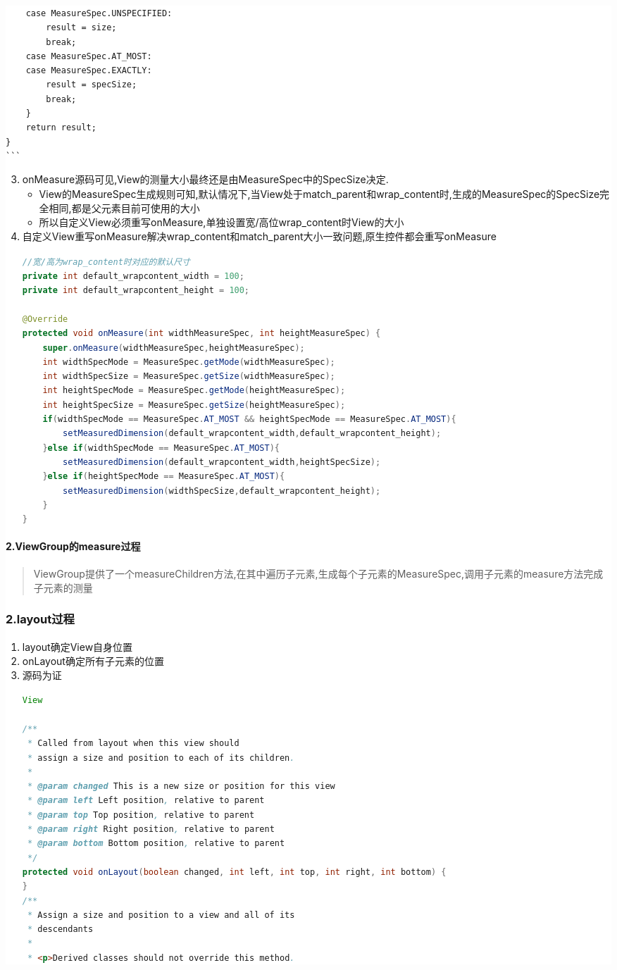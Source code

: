         case MeasureSpec.UNSPECIFIED:
            result = size;
            break;
        case MeasureSpec.AT_MOST:
        case MeasureSpec.EXACTLY:
            result = specSize;
            break;
        }
        return result;
    }
    ```
3. onMeasure源码可见,View的测量大小最终还是由MeasureSpec中的SpecSize决定.
    - View的MeasureSpec生成规则可知,默认情况下,当View处于match_parent和wrap_content时,生成的MeasureSpec的SpecSize完全相同,都是父元素目前可使用的大小
    - 所以自定义View必须重写onMeasure,单独设置宽/高位wrap_content时View的大小
4. 自定义View重写onMeasure解决wrap_content和match_parent大小一致问题,原生控件都会重写onMeasure
    ```java
    //宽/高为wrap_content时对应的默认尺寸
    private int default_wrapcontent_width = 100;
    private int default_wrapcontent_height = 100;
    
    @Override
    protected void onMeasure(int widthMeasureSpec, int heightMeasureSpec) {
        super.onMeasure(widthMeasureSpec,heightMeasureSpec);
        int widthSpecMode = MeasureSpec.getMode(widthMeasureSpec);
        int widthSpecSize = MeasureSpec.getSize(widthMeasureSpec);
        int heightSpecMode = MeasureSpec.getMode(heightMeasureSpec);
        int heightSpecSize = MeasureSpec.getSize(heightMeasureSpec);
        if(widthSpecMode == MeasureSpec.AT_MOST && heightSpecMode == MeasureSpec.AT_MOST){
            setMeasuredDimension(default_wrapcontent_width,default_wrapcontent_height);
        }else if(widthSpecMode == MeasureSpec.AT_MOST){
            setMeasuredDimension(default_wrapcontent_width,heightSpecSize);
        }else if(heightSpecMode == MeasureSpec.AT_MOST){
            setMeasuredDimension(widthSpecSize,default_wrapcontent_height);
        }
    }
    ```
#### 2.ViewGroup的measure过程
> ViewGroup提供了一个measureChildren方法,在其中遍历子元素,生成每个子元素的MeasureSpec,调用子元素的measure方法完成子元素的测量

### 2.layout过程
1. layout确定View自身位置
2. onLayout确定所有子元素的位置
3. 源码为证
    ```java
    View
    
    /**
     * Called from layout when this view should
     * assign a size and position to each of its children.
     *
     * @param changed This is a new size or position for this view
     * @param left Left position, relative to parent
     * @param top Top position, relative to parent
     * @param right Right position, relative to parent
     * @param bottom Bottom position, relative to parent
     */
    protected void onLayout(boolean changed, int left, int top, int right, int bottom) {
    }
    /**
     * Assign a size and position to a view and all of its
     * descendants
     *
     * <p>Derived classes should not override this method.